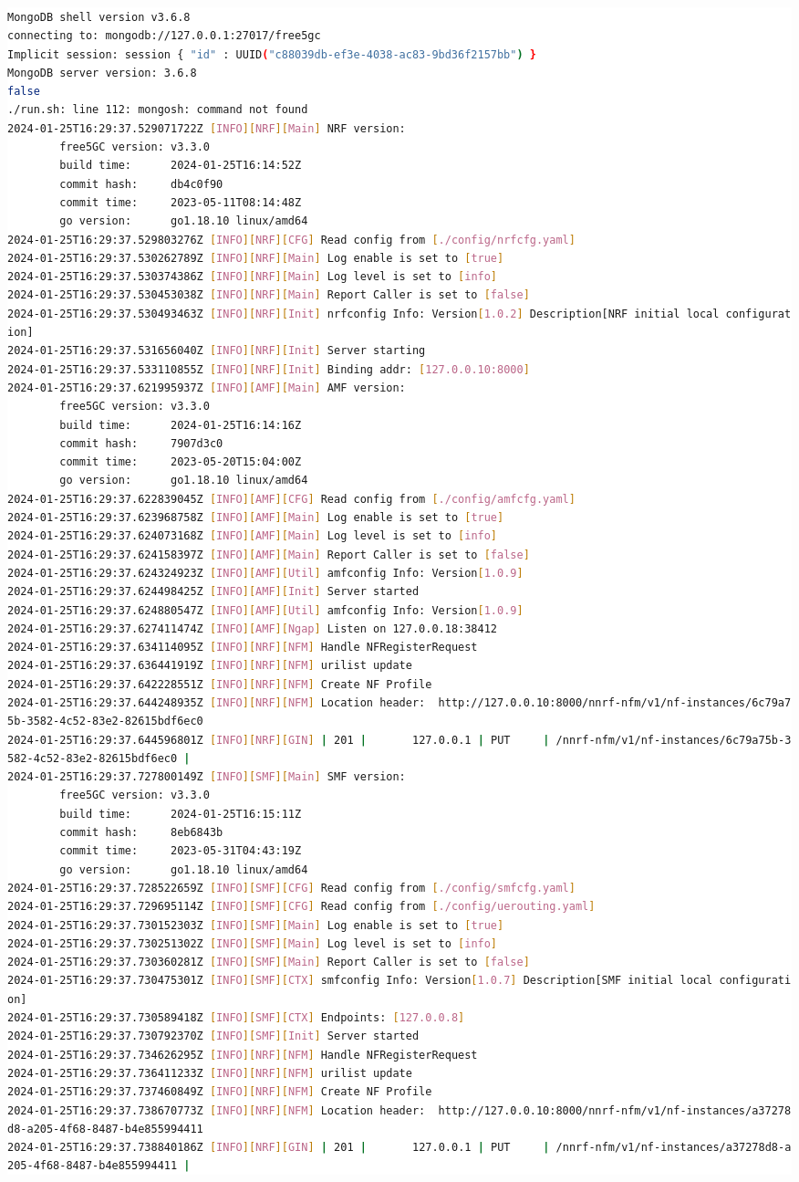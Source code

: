 ```bash
MongoDB shell version v3.6.8
connecting to: mongodb://127.0.0.1:27017/free5gc
Implicit session: session { "id" : UUID("c88039db-ef3e-4038-ac83-9bd36f2157bb") }
MongoDB server version: 3.6.8
false
./run.sh: line 112: mongosh: command not found
2024-01-25T16:29:37.529071722Z [INFO][NRF][Main] NRF version:
        free5GC version: v3.3.0
        build time:      2024-01-25T16:14:52Z
        commit hash:     db4c0f90
        commit time:     2023-05-11T08:14:48Z
        go version:      go1.18.10 linux/amd64
2024-01-25T16:29:37.529803276Z [INFO][NRF][CFG] Read config from [./config/nrfcfg.yaml]
2024-01-25T16:29:37.530262789Z [INFO][NRF][Main] Log enable is set to [true]
2024-01-25T16:29:37.530374386Z [INFO][NRF][Main] Log level is set to [info]
2024-01-25T16:29:37.530453038Z [INFO][NRF][Main] Report Caller is set to [false]
2024-01-25T16:29:37.530493463Z [INFO][NRF][Init] nrfconfig Info: Version[1.0.2] Description[NRF initial local configuration]
2024-01-25T16:29:37.531656040Z [INFO][NRF][Init] Server starting
2024-01-25T16:29:37.533110855Z [INFO][NRF][Init] Binding addr: [127.0.0.10:8000]
2024-01-25T16:29:37.621995937Z [INFO][AMF][Main] AMF version:
        free5GC version: v3.3.0
        build time:      2024-01-25T16:14:16Z
        commit hash:     7907d3c0
        commit time:     2023-05-20T15:04:00Z
        go version:      go1.18.10 linux/amd64
2024-01-25T16:29:37.622839045Z [INFO][AMF][CFG] Read config from [./config/amfcfg.yaml]
2024-01-25T16:29:37.623968758Z [INFO][AMF][Main] Log enable is set to [true]
2024-01-25T16:29:37.624073168Z [INFO][AMF][Main] Log level is set to [info]
2024-01-25T16:29:37.624158397Z [INFO][AMF][Main] Report Caller is set to [false]
2024-01-25T16:29:37.624324923Z [INFO][AMF][Util] amfconfig Info: Version[1.0.9]
2024-01-25T16:29:37.624498425Z [INFO][AMF][Init] Server started
2024-01-25T16:29:37.624880547Z [INFO][AMF][Util] amfconfig Info: Version[1.0.9]
2024-01-25T16:29:37.627411474Z [INFO][AMF][Ngap] Listen on 127.0.0.18:38412
2024-01-25T16:29:37.634114095Z [INFO][NRF][NFM] Handle NFRegisterRequest
2024-01-25T16:29:37.636441919Z [INFO][NRF][NFM] urilist update
2024-01-25T16:29:37.642228551Z [INFO][NRF][NFM] Create NF Profile
2024-01-25T16:29:37.644248935Z [INFO][NRF][NFM] Location header:  http://127.0.0.10:8000/nnrf-nfm/v1/nf-instances/6c79a75b-3582-4c52-83e2-82615bdf6ec0
2024-01-25T16:29:37.644596801Z [INFO][NRF][GIN] | 201 |       127.0.0.1 | PUT     | /nnrf-nfm/v1/nf-instances/6c79a75b-3582-4c52-83e2-82615bdf6ec0 |
2024-01-25T16:29:37.727800149Z [INFO][SMF][Main] SMF version:
        free5GC version: v3.3.0
        build time:      2024-01-25T16:15:11Z
        commit hash:     8eb6843b
        commit time:     2023-05-31T04:43:19Z
        go version:      go1.18.10 linux/amd64
2024-01-25T16:29:37.728522659Z [INFO][SMF][CFG] Read config from [./config/smfcfg.yaml]
2024-01-25T16:29:37.729695114Z [INFO][SMF][CFG] Read config from [./config/uerouting.yaml]
2024-01-25T16:29:37.730152303Z [INFO][SMF][Main] Log enable is set to [true]
2024-01-25T16:29:37.730251302Z [INFO][SMF][Main] Log level is set to [info]
2024-01-25T16:29:37.730360281Z [INFO][SMF][Main] Report Caller is set to [false]
2024-01-25T16:29:37.730475301Z [INFO][SMF][CTX] smfconfig Info: Version[1.0.7] Description[SMF initial local configuration]
2024-01-25T16:29:37.730589418Z [INFO][SMF][CTX] Endpoints: [127.0.0.8]
2024-01-25T16:29:37.730792370Z [INFO][SMF][Init] Server started
2024-01-25T16:29:37.734626295Z [INFO][NRF][NFM] Handle NFRegisterRequest
2024-01-25T16:29:37.736411233Z [INFO][NRF][NFM] urilist update
2024-01-25T16:29:37.737460849Z [INFO][NRF][NFM] Create NF Profile
2024-01-25T16:29:37.738670773Z [INFO][NRF][NFM] Location header:  http://127.0.0.10:8000/nnrf-nfm/v1/nf-instances/a37278d8-a205-4f68-8487-b4e855994411
2024-01-25T16:29:37.738840186Z [INFO][NRF][GIN] | 201 |       127.0.0.1 | PUT     | /nnrf-nfm/v1/nf-instances/a37278d8-a205-4f68-8487-b4e855994411 |
```